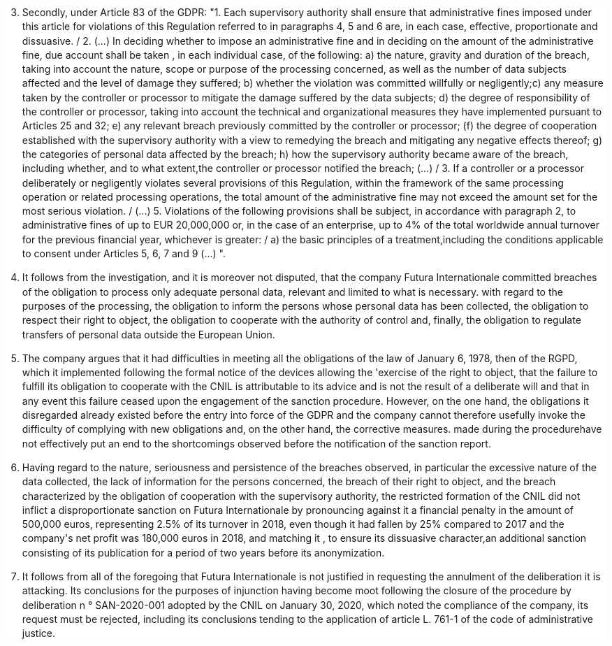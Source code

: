 3. Secondly, under Article 83 of the GDPR: "1. Each supervisory authority shall ensure that administrative fines imposed under this article for violations of this Regulation referred to in paragraphs 4, 5 and 6 are, in each case, effective, proportionate and dissuasive. / 2. (...) In deciding whether to impose an administrative fine and in deciding on the amount of the administrative fine, due account shall be taken , in each individual case, of the following: a) the nature, gravity and duration of the breach, taking into account the nature, scope or purpose of the processing concerned, as well as the number of data subjects affected and the level of damage they suffered; b) whether the violation was committed willfully or negligently;c) any measure taken by the controller or processor to mitigate the damage suffered by the data subjects; d) the degree of responsibility of the controller or processor, taking into account the technical and organizational measures they have implemented pursuant to Articles 25 and 32; e) any relevant breach previously committed by the controller or processor; (f) the degree of cooperation established with the supervisory authority with a view to remedying the breach and mitigating any negative effects thereof; g) the categories of personal data affected by the breach; h) how the supervisory authority became aware of the breach, including whether, and to what extent,the controller or processor notified the breach; (...) / 3. If a controller or a processor deliberately or negligently violates several provisions of this Regulation, within the framework of the same processing operation or related processing operations, the total amount of the administrative fine may not exceed the amount set for the most serious violation. / (...) 5. Violations of the following provisions shall be subject, in accordance with paragraph 2, to administrative fines of up to EUR 20,000,000 or, in the case of an enterprise, up to 4% of the total worldwide annual turnover for the previous financial year, whichever is greater: / a) the basic principles of a treatment,including the conditions applicable to consent under Articles 5, 6, 7 and 9 (...) ".

4. It follows from the investigation, and it is moreover not disputed, that the company Futura Internationale committed breaches of the obligation to process only adequate personal data, relevant and limited to what is necessary. with regard to the purposes of the processing, the obligation to inform the persons whose personal data has been collected, the obligation to respect their right to object, the obligation to cooperate with the authority of control and, finally, the obligation to regulate transfers of personal data outside the European Union.

5. The company argues that it had difficulties in meeting all the obligations of the law of January 6, 1978, then of the RGPD, which it implemented following the formal notice of the devices allowing the 'exercise of the right to object, that the failure to fulfill its obligation to cooperate with the CNIL is attributable to its advice and is not the result of a deliberate will and that in any event this failure ceased upon the engagement of the sanction procedure. However, on the one hand, the obligations it disregarded already existed before the entry into force of the GDPR and the company cannot therefore usefully invoke the difficulty of complying with new obligations and, on the other hand, the corrective measures. made during the procedurehave not effectively put an end to the shortcomings observed before the notification of the sanction report.

6. Having regard to the nature, seriousness and persistence of the breaches observed, in particular the excessive nature of the data collected, the lack of information for the persons concerned, the breach of their right to object, and the breach characterized by the obligation of cooperation with the supervisory authority, the restricted formation of the CNIL did not inflict a disproportionate sanction on Futura Internationale by pronouncing against it a financial penalty in the amount of 500,000 euros, representing 2.5% of its turnover in 2018, even though it had fallen by 25% compared to 2017 and the company's net profit was 180,000 euros in 2018, and matching it , to ensure its dissuasive character,an additional sanction consisting of its publication for a period of two years before its anonymization.

7. It follows from all of the foregoing that Futura Internationale is not justified in requesting the annulment of the deliberation it is attacking. Its conclusions for the purposes of injunction having become moot following the closure of the procedure by deliberation n ° SAN-2020-001 adopted by the CNIL on January 30, 2020, which noted the compliance of the company, its request must be rejected, including its conclusions tending to the application of article L. 761-1 of the code of administrative justice.
